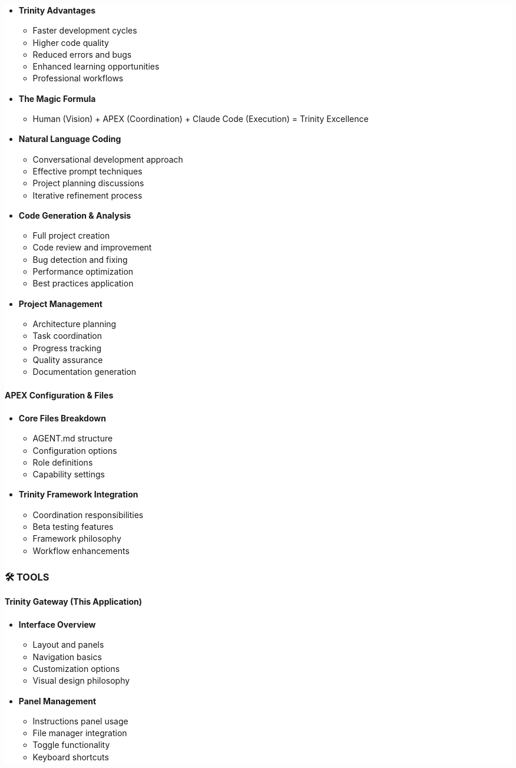 - **Trinity Advantages**
  - Faster development cycles
  - Higher code quality
  - Reduced errors and bugs
  - Enhanced learning opportunities
  - Professional workflows
  
- **The Magic Formula**
  - Human (Vision) + APEX (Coordination) + Claude Code (Execution) = Trinity Excellence
- **Natural Language Coding**
  - Conversational development approach
  - Effective prompt techniques
  - Project planning discussions
  - Iterative refinement process
  
- **Code Generation & Analysis**
  - Full project creation
  - Code review and improvement
  - Bug detection and fixing
  - Performance optimization
  - Best practices application
  
- **Project Management**
  - Architecture planning
  - Task coordination
  - Progress tracking
  - Quality assurance
  - Documentation generation

#### APEX Configuration & Files
- **Core Files Breakdown**
  - AGENT.md structure
  - Configuration options
  - Role definitions
  - Capability settings
  
- **Trinity Framework Integration**
  - Coordination responsibilities
  - Beta testing features
  - Framework philosophy
  - Workflow enhancements

### 🛠️ TOOLS

#### Trinity Gateway (This Application)
- **Interface Overview**
  - Layout and panels
  - Navigation basics
  - Customization options
  - Visual design philosophy
  
- **Panel Management**
  - Instructions panel usage
  - File manager integration
  - Toggle functionality
  - Keyboard shortcuts
